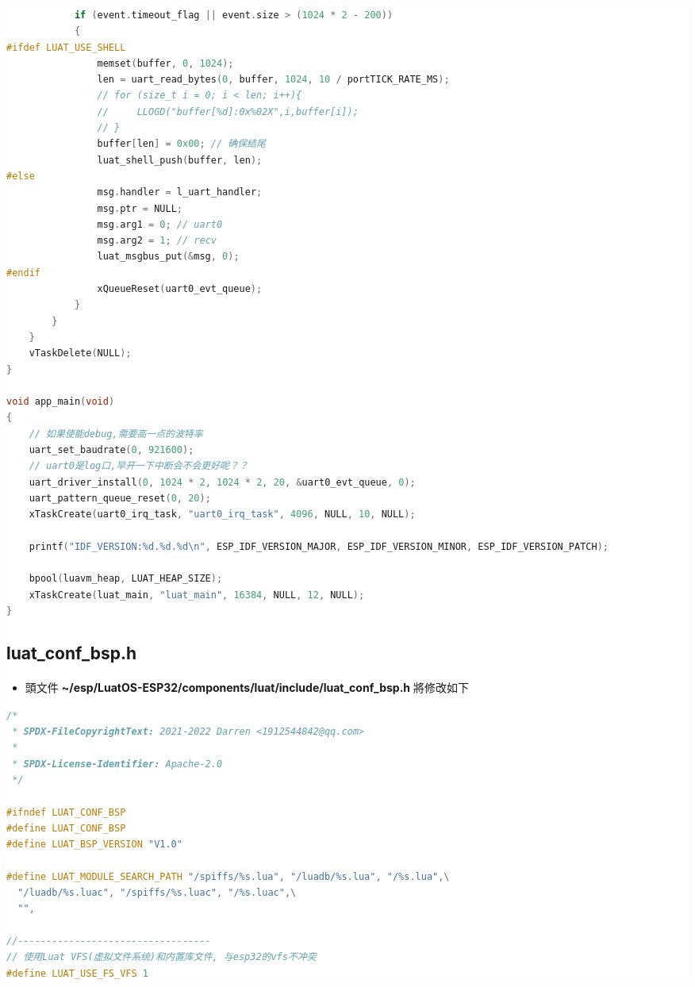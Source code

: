```c
            if (event.timeout_flag || event.size > (1024 * 2 - 200))
            {
#ifdef LUAT_USE_SHELL
                memset(buffer, 0, 1024);
                len = uart_read_bytes(0, buffer, 1024, 10 / portTICK_RATE_MS);
                // for (size_t i = 0; i < len; i++){
                //     LLOGD("buffer[%d]:0x%02X",i,buffer[i]);
                // }
                buffer[len] = 0x00; // 确保结尾
                luat_shell_push(buffer, len);
#else
                msg.handler = l_uart_handler;
                msg.ptr = NULL;
                msg.arg1 = 0; // uart0
                msg.arg2 = 1; // recv
                luat_msgbus_put(&msg, 0);
#endif
                xQueueReset(uart0_evt_queue);
            }
        }
    }
    vTaskDelete(NULL);
}

void app_main(void)
{
    // 如果使能debug,需要高一点的波特率
    uart_set_baudrate(0, 921600);
    // uart0是log口,早开一下中断会不会更好呢？？
    uart_driver_install(0, 1024 * 2, 1024 * 2, 20, &uart0_evt_queue, 0);
    uart_pattern_queue_reset(0, 20);
    xTaskCreate(uart0_irq_task, "uart0_irq_task", 4096, NULL, 10, NULL);

    printf("IDF_VERSION:%d.%d.%d\n", ESP_IDF_VERSION_MAJOR, ESP_IDF_VERSION_MINOR, ESP_IDF_VERSION_PATCH);

    bpool(luavm_heap, LUAT_HEAP_SIZE);
    xTaskCreate(luat_main, "luat_main", 16384, NULL, 12, NULL);
}
```

## luat_conf_bsp.h

 - 頭文件 **~/esp/LuatOS-ESP32/components/luat/include/luat_conf_bsp.h** 將修改如下

```c
/*
 * SPDX-FileCopyrightText: 2021-2022 Darren <1912544842@qq.com>
 *
 * SPDX-License-Identifier: Apache-2.0
 */

#ifndef LUAT_CONF_BSP
#define LUAT_CONF_BSP
#define LUAT_BSP_VERSION "V1.0"

#define LUAT_MODULE_SEARCH_PATH "/spiffs/%s.lua", "/luadb/%s.lua", "/%s.lua",\
  "/luadb/%s.luac", "/spiffs/%s.luac", "/%s.luac",\
  "",

//----------------------------------
// 使用Luat VFS(虚拟文件系统)和内置库文件, 与esp32的vfs不冲突
#define LUAT_USE_FS_VFS 1
```